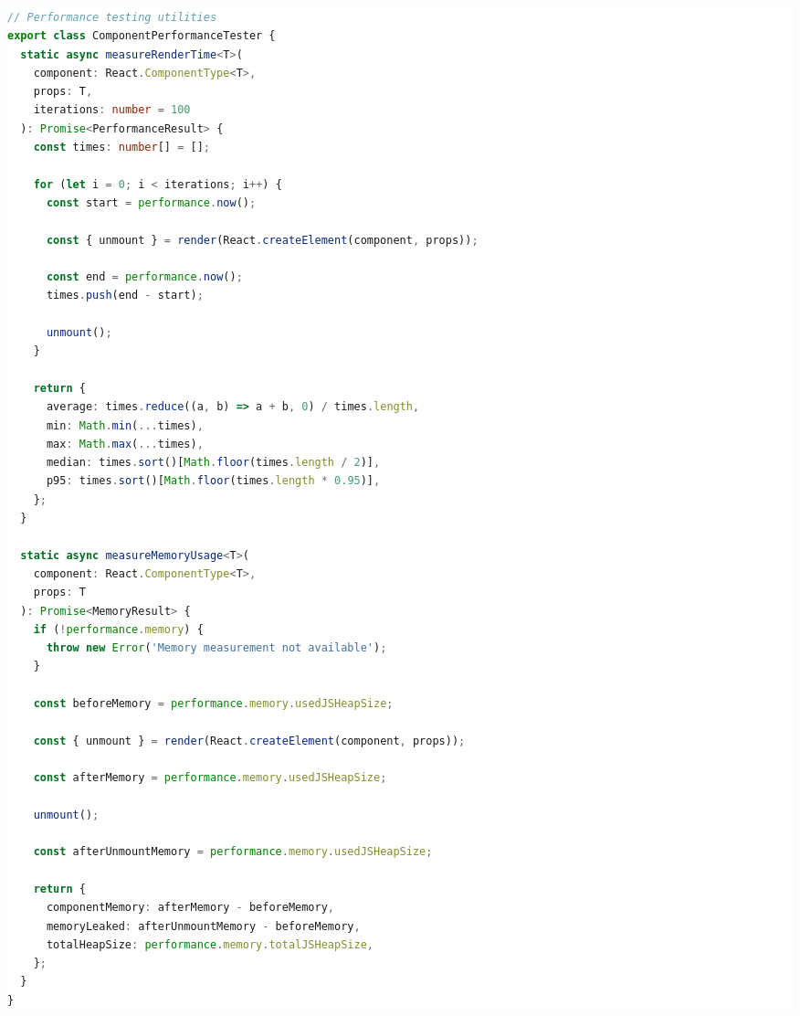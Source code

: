 ```typescript
// Performance testing utilities
export class ComponentPerformanceTester {
  static async measureRenderTime<T>(
    component: React.ComponentType<T>,
    props: T,
    iterations: number = 100
  ): Promise<PerformanceResult> {
    const times: number[] = [];
    
    for (let i = 0; i < iterations; i++) {
      const start = performance.now();
      
      const { unmount } = render(React.createElement(component, props));
      
      const end = performance.now();
      times.push(end - start);
      
      unmount();
    }
    
    return {
      average: times.reduce((a, b) => a + b, 0) / times.length,
      min: Math.min(...times),
      max: Math.max(...times),
      median: times.sort()[Math.floor(times.length / 2)],
      p95: times.sort()[Math.floor(times.length * 0.95)],
    };
  }
  
  static async measureMemoryUsage<T>(
    component: React.ComponentType<T>,
    props: T
  ): Promise<MemoryResult> {
    if (!performance.memory) {
      throw new Error('Memory measurement not available');
    }
    
    const beforeMemory = performance.memory.usedJSHeapSize;
    
    const { unmount } = render(React.createElement(component, props));
    
    const afterMemory = performance.memory.usedJSHeapSize;
    
    unmount();
    
    const afterUnmountMemory = performance.memory.usedJSHeapSize;
    
    return {
      componentMemory: afterMemory - beforeMemory,
      memoryLeaked: afterUnmountMemory - beforeMemory,
      totalHeapSize: performance.memory.totalJSHeapSize,
    };
  }
}
```
